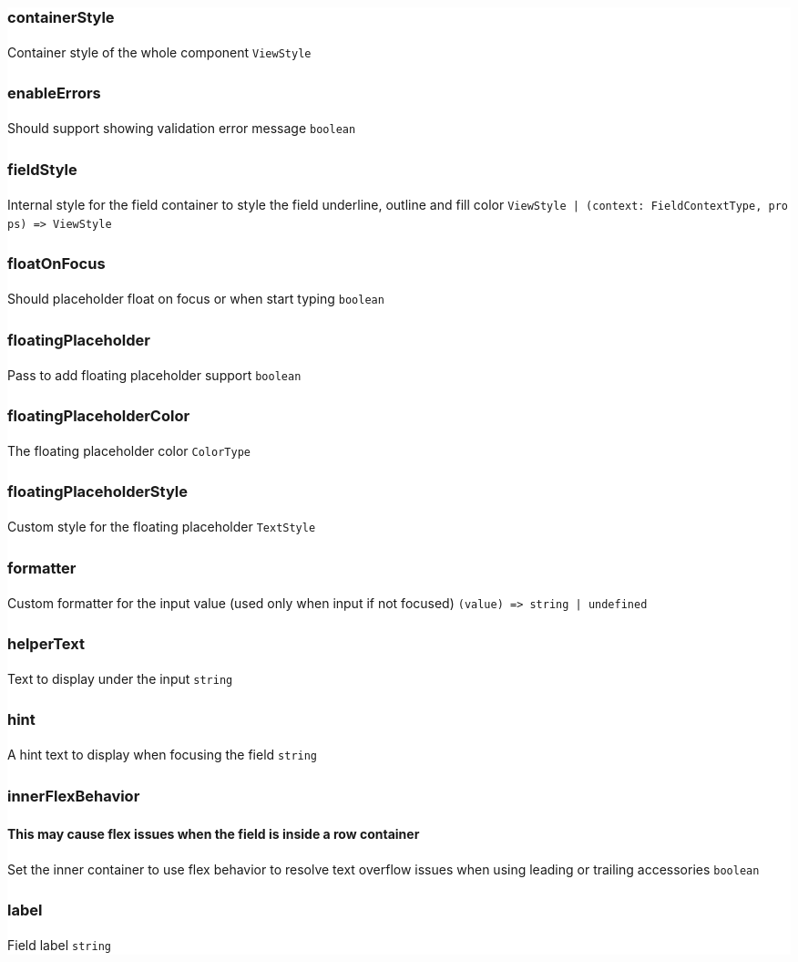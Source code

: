 ### containerStyle
Container style of the whole component
`ViewStyle ` 

### enableErrors
Should support showing validation error message
`boolean ` 

### fieldStyle
Internal style for the field container to style the field underline, outline and fill color
`ViewStyle | (context: FieldContextType, props) => ViewStyle ` 

### floatOnFocus
Should placeholder float on focus or when start typing
`boolean ` 

### floatingPlaceholder
Pass to add floating placeholder support
`boolean ` 

### floatingPlaceholderColor
The floating placeholder color
`ColorType ` 

### floatingPlaceholderStyle
Custom style for the floating placeholder
`TextStyle ` 

### formatter
Custom formatter for the input value (used only when input if not focused)
`(value) => string | undefined ` 

### helperText
Text to display under the input
`string ` 

### hint
A hint text to display when focusing the field
`string ` 

### innerFlexBehavior
#### This may cause flex issues when the field is inside a row container
Set the inner container to use flex behavior to resolve text overflow issues when using leading or trailing accessories
`boolean ` 

### label
Field label
`string ` 
